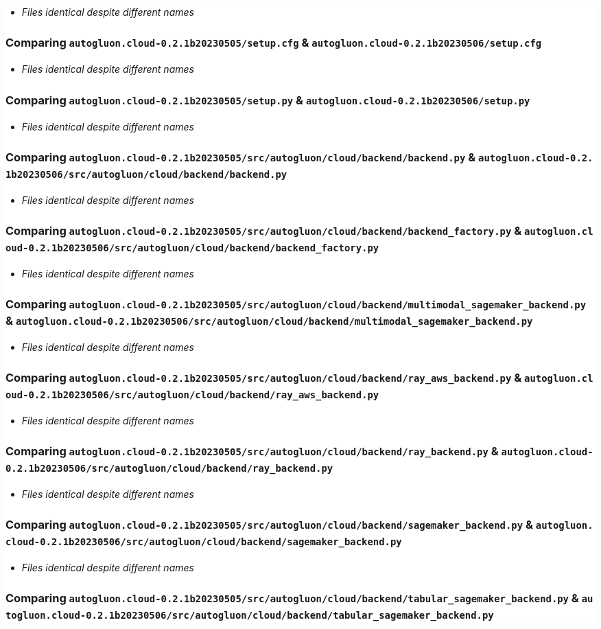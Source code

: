  * *Files identical despite different names*

### Comparing `autogluon.cloud-0.2.1b20230505/setup.cfg` & `autogluon.cloud-0.2.1b20230506/setup.cfg`

 * *Files identical despite different names*

### Comparing `autogluon.cloud-0.2.1b20230505/setup.py` & `autogluon.cloud-0.2.1b20230506/setup.py`

 * *Files identical despite different names*

### Comparing `autogluon.cloud-0.2.1b20230505/src/autogluon/cloud/backend/backend.py` & `autogluon.cloud-0.2.1b20230506/src/autogluon/cloud/backend/backend.py`

 * *Files identical despite different names*

### Comparing `autogluon.cloud-0.2.1b20230505/src/autogluon/cloud/backend/backend_factory.py` & `autogluon.cloud-0.2.1b20230506/src/autogluon/cloud/backend/backend_factory.py`

 * *Files identical despite different names*

### Comparing `autogluon.cloud-0.2.1b20230505/src/autogluon/cloud/backend/multimodal_sagemaker_backend.py` & `autogluon.cloud-0.2.1b20230506/src/autogluon/cloud/backend/multimodal_sagemaker_backend.py`

 * *Files identical despite different names*

### Comparing `autogluon.cloud-0.2.1b20230505/src/autogluon/cloud/backend/ray_aws_backend.py` & `autogluon.cloud-0.2.1b20230506/src/autogluon/cloud/backend/ray_aws_backend.py`

 * *Files identical despite different names*

### Comparing `autogluon.cloud-0.2.1b20230505/src/autogluon/cloud/backend/ray_backend.py` & `autogluon.cloud-0.2.1b20230506/src/autogluon/cloud/backend/ray_backend.py`

 * *Files identical despite different names*

### Comparing `autogluon.cloud-0.2.1b20230505/src/autogluon/cloud/backend/sagemaker_backend.py` & `autogluon.cloud-0.2.1b20230506/src/autogluon/cloud/backend/sagemaker_backend.py`

 * *Files identical despite different names*

### Comparing `autogluon.cloud-0.2.1b20230505/src/autogluon/cloud/backend/tabular_sagemaker_backend.py` & `autogluon.cloud-0.2.1b20230506/src/autogluon/cloud/backend/tabular_sagemaker_backend.py`
